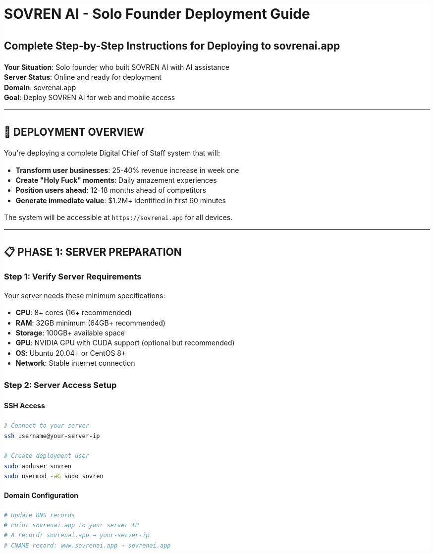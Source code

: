 # SOVREN AI - Solo Founder Deployment Guide
## Complete Step-by-Step Instructions for Deploying to sovrenai.app

**Your Situation**: Solo founder who built SOVREN AI with AI assistance  
**Server Status**: Online and ready for deployment  
**Domain**: sovrenai.app  
**Goal**: Deploy SOVREN AI for web and mobile access  

---

## 🎯 **DEPLOYMENT OVERVIEW**

You're deploying a complete Digital Chief of Staff system that will:
- **Transform user businesses**: 25-40% revenue increase in week one
- **Create "Holy Fuck" moments**: Daily amazement experiences
- **Position users ahead**: 12-18 months ahead of competitors
- **Generate immediate value**: $1.2M+ identified in first 60 minutes

The system will be accessible at `https://sovrenai.app` for all devices.

---

## 📋 **PHASE 1: SERVER PREPARATION**

### **Step 1: Verify Server Requirements**

Your server needs these minimum specifications:
- **CPU**: 8+ cores (16+ recommended)
- **RAM**: 32GB minimum (64GB+ recommended)
- **Storage**: 100GB+ available space
- **GPU**: NVIDIA GPU with CUDA support (optional but recommended)
- **OS**: Ubuntu 20.04+ or CentOS 8+
- **Network**: Stable internet connection

### **Step 2: Server Access Setup**

#### **SSH Access**
```bash
# Connect to your server
ssh username@your-server-ip

# Create deployment user
sudo adduser sovren
sudo usermod -aG sudo sovren
```

#### **Domain Configuration**
```bash
# Update DNS records
# Point sovrenai.app to your server IP
# A record: sovrenai.app → your-server-ip
# CNAME record: www.sovrenai.app → sovrenai.app
```

